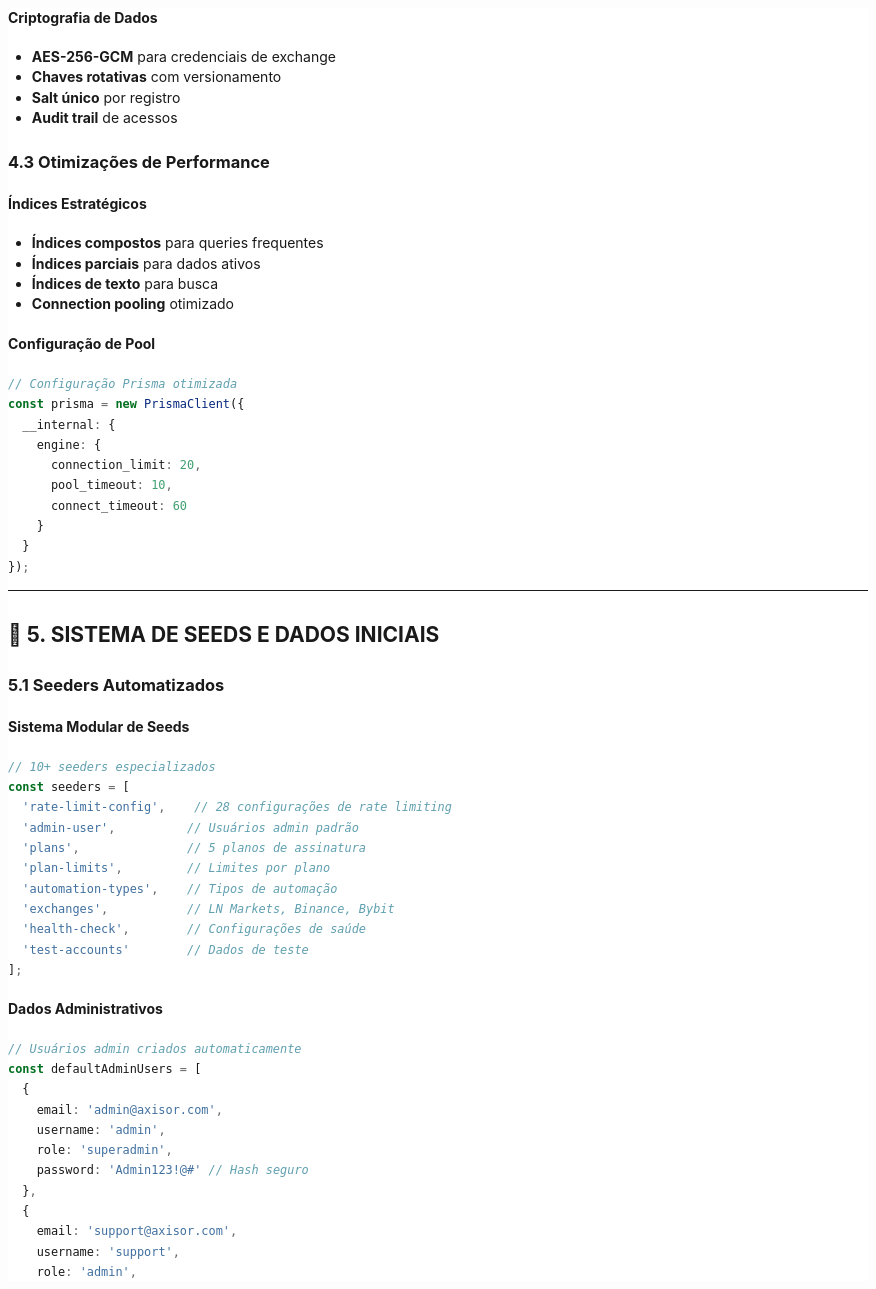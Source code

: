 #### **Criptografia de Dados**
- **AES-256-GCM** para credenciais de exchange
- **Chaves rotativas** com versionamento
- **Salt único** por registro
- **Audit trail** de acessos

### **4.3 Otimizações de Performance**

#### **Índices Estratégicos**
- **Índices compostos** para queries frequentes
- **Índices parciais** para dados ativos
- **Índices de texto** para busca
- **Connection pooling** otimizado

#### **Configuração de Pool**
```typescript
// Configuração Prisma otimizada
const prisma = new PrismaClient({
  __internal: {
    engine: {
      connection_limit: 20,
      pool_timeout: 10,
      connect_timeout: 60
    }
  }
});
```

---

## 🌱 **5. SISTEMA DE SEEDS E DADOS INICIAIS**

### **5.1 Seeders Automatizados**

#### **Sistema Modular de Seeds**
```typescript
// 10+ seeders especializados
const seeders = [
  'rate-limit-config',    // 28 configurações de rate limiting
  'admin-user',          // Usuários admin padrão
  'plans',               // 5 planos de assinatura
  'plan-limits',         // Limites por plano
  'automation-types',    // Tipos de automação
  'exchanges',           // LN Markets, Binance, Bybit
  'health-check',        // Configurações de saúde
  'test-accounts'        // Dados de teste
];
```

#### **Dados Administrativos**
```typescript
// Usuários admin criados automaticamente
const defaultAdminUsers = [
  {
    email: 'admin@axisor.com',
    username: 'admin',
    role: 'superadmin',
    password: 'Admin123!@#' // Hash seguro
  },
  {
    email: 'support@axisor.com', 
    username: 'support',
    role: 'admin',
```